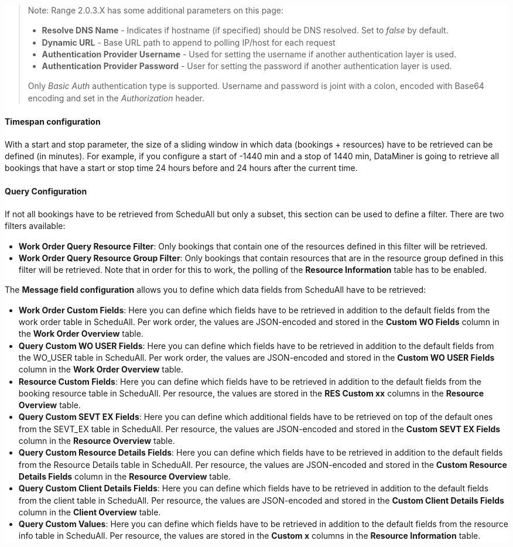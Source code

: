 > Note: Range 2.0.3.X has some additional parameters on this page:
> - **Resolve DNS Name** - Indicates if hostname (if specified) should be DNS resolved. Set to _false_ by default.
> - **Dynamic URL** - Base URL path to append to polling IP/host for each request
> - **Authentication Provider Username** - Used for setting the username if another authentication layer is used.
> - **Authentication Provider Password** - User for setting the password if another authentication layer is used.
> 
> Only _Basic Auth_ authentication type is supported. Username and password is joint with a colon, encoded with Base64 encoding and set in the _Authorization_ header.

#### Timespan configuration

With a start and stop parameter, the size of a sliding window in which data (bookings + resources) have to be retrieved can be defined (in minutes). For example, if you configure a start of -1440 min and a stop of 1440 min, DataMiner is going to retrieve all bookings that have a start or stop time 24 hours before and 24 hours after the current time.

#### Query Configuration

If not all bookings have to be retrieved from ScheduAll but only a subset, this section can be used to define a filter. There are two filters available:

- **Work Order Query Resource Filter**: Only bookings that contain one of the resources defined in this filter will be retrieved.
- **Work Order Query Resource Group Filter**: Only bookings that contain resources that are in the resource group defined in this filter will be retrieved. Note that in order for this to work, the polling of the **Resource Information** table has to be enabled.

The **Message field configuration** allows you to define which data fields from ScheduAll have to be retrieved:

- **Work Order Custom Fields**: Here you can define which fields have to be retrieved in addition to the default fields from the work order table in ScheduAll. Per work order, the values are JSON-encoded and stored in the **Custom WO Fields** column in the **Work Order Overview** table.
- **Query Custom WO USER Fields**: Here you can define which fields have to be retrieved in addition to the default fields from the WO_USER table in ScheduAll. Per work order, the values are JSON-encoded and stored in the **Custom WO USER Fields** column in the **Work Order Overview** table.
- **Resource Custom Fields**: Here you can define which fields have to be retrieved in addition to the default fields from the booking resource table in ScheduAll. Per resource, the values are stored in the **RES Custom xx** columns in the **Resource Overview** table.
- **Query Custom SEVT EX Fields**: Here you can define which additional fields have to be retrieved on top of the default ones from the SEVT_EX table in ScheduAll. Per resource, the values are JSON-encoded and stored in the **Custom SEVT EX Fields** column in the **Resource Overview** table.
- **Query Custom Resource Details Fields**: Here you can define which fields have to be retrieved in addition to the default fields from the Resource Details table in ScheduAll. Per resource, the values are JSON-encoded and stored in the **Custom Resource Details Fields** column in the **Resource Overview** table.
- **Query Custom Client Details Fields**: Here you can define which fields have to be retrieved in addition to the default fields from the client table in ScheduAll. Per resource, the values are JSON-encoded and stored in the **Custom Client Details Fields** column in the **Client Overview** table.
- **Query Custom Values**: Here you can define which fields have to be retrieved in addition to the default fields from the resource info table in ScheduAll. Per resource, the values are stored in the **Custom x** columns in the **Resource Information** table.
